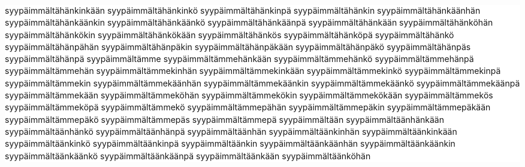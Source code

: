 syypäimmältähänkinkään
syypäimmältähänkinkö
syypäimmältähänkinpä
syypäimmältähänkin
syypäimmältähänkäänhän
syypäimmältähänkäänkin
syypäimmältähänkäänkö
syypäimmältähänkäänpä
syypäimmältähänkään
syypäimmältähänköhän
syypäimmältähänkökin
syypäimmältähänkökään
syypäimmältähänkös
syypäimmältähänköpä
syypäimmältähänkö
syypäimmältähänpähän
syypäimmältähänpäkin
syypäimmältähänpäkään
syypäimmältähänpäkö
syypäimmältähänpäs
syypäimmältähänpä
syypäimmältämme
syypäimmältämmehänkään
syypäimmältämmehänkö
syypäimmältämmehänpä
syypäimmältämmehän
syypäimmältämmekinhän
syypäimmältämmekinkään
syypäimmältämmekinkö
syypäimmältämmekinpä
syypäimmältämmekin
syypäimmältämmekäänhän
syypäimmältämmekäänkin
syypäimmältämmekäänkö
syypäimmältämmekäänpä
syypäimmältämmekään
syypäimmältämmeköhän
syypäimmältämmekökin
syypäimmältämmekökään
syypäimmältämmekös
syypäimmältämmeköpä
syypäimmältämmekö
syypäimmältämmepähän
syypäimmältämmepäkin
syypäimmältämmepäkään
syypäimmältämmepäkö
syypäimmältämmepäs
syypäimmältämmepä
syypäimmältään
syypäimmältäänhänkään
syypäimmältäänhänkö
syypäimmältäänhänpä
syypäimmältäänhän
syypäimmältäänkinhän
syypäimmältäänkinkään
syypäimmältäänkinkö
syypäimmältäänkinpä
syypäimmältäänkin
syypäimmältäänkäänhän
syypäimmältäänkäänkin
syypäimmältäänkäänkö
syypäimmältäänkäänpä
syypäimmältäänkään
syypäimmältäänköhän
